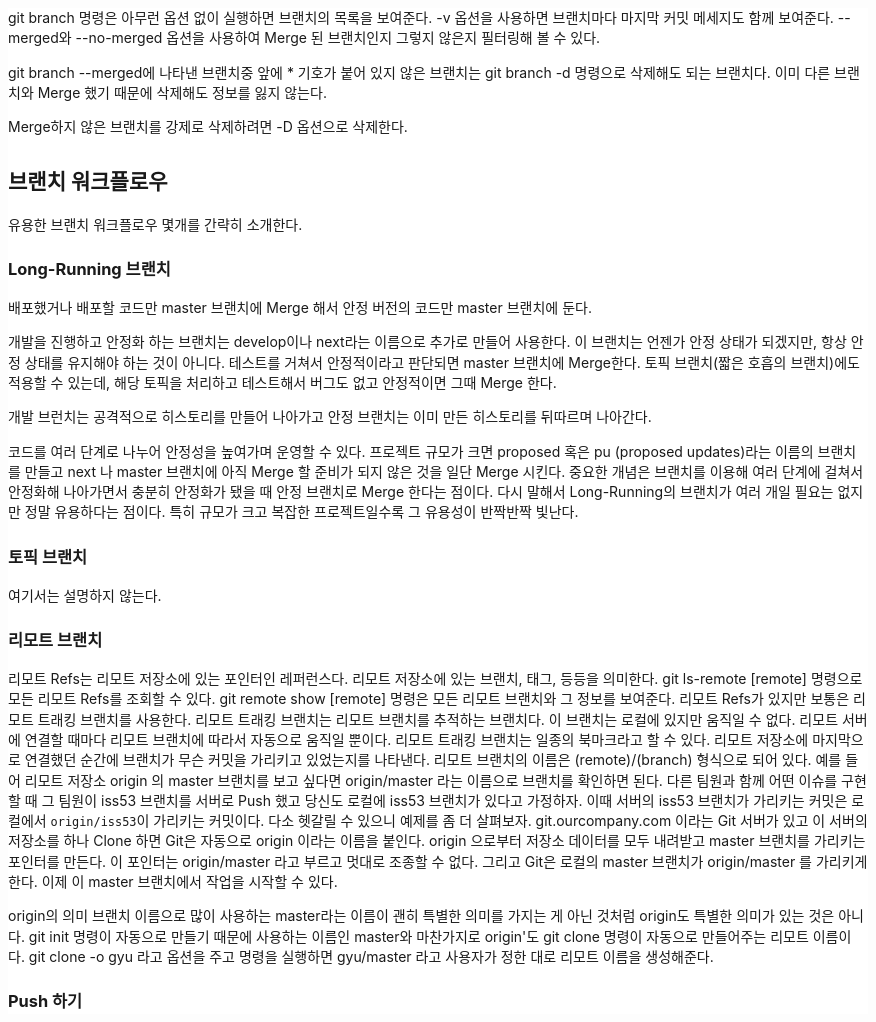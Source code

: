 git branch 명령은 아무런 옵션 없이 실행하면 브랜치의 목록을 보여준다.
-v 옵션을 사용하면 브랜치마다 마지막 커밋 메세지도 함께 보여준다.
--merged와 --no-merged 옵션을 사용하여 Merge 된 브랜치인지 그렇지 않은지 필터링해 볼 수 있다.

git branch --merged에 나타낸 브랜치중 앞에 * 기호가 붙어 있지 않은 브랜치는 git branch -d 명령으로 삭제해도 되는 브랜치다. 이미 다른 브랜치와 Merge 했기 때문에 삭제해도 정보를 잃지 않는다.

Merge하지 않은 브랜치를 강제로 삭제하려면 -D 옵션으로 삭제한다.

## 브랜치 워크플로우
유용한 브랜치 워크플로우 몇개를 간략히 소개한다.

### Long-Running 브랜치

배포했거나 배포할 코드만 master 브랜치에 Merge 해서 안정 버전의 코드만 master 브랜치에 둔다.

개발을 진행하고 안정화 하는 브랜치는 develop이나 next라는 이름으로 추가로 만들어 사용한다. 이 브랜치는 언젠가 안정 상태가 되겠지만, 항상 안정 상태를 유지해야 하는 것이 아니다. 테스트를 거쳐서 안정적이라고 판단되면 master 브랜치에 Merge한다. 토픽 브랜치(짧은 호흡의 브랜치)에도 적용할 수 있는데, 해당 토픽을 처리하고 테스트해서 버그도 없고 안정적이면 그때 Merge 한다.

개발 브런치는 공격적으로 히스토리를 만들어 나아가고 안정 브랜치는 이미 만든 히스토리를 뒤따르며 나아간다.

코드를 여러 단계로 나누어 안정성을 높여가며 운영할 수 있다. 프로젝트 규모가 크면 proposed 혹은 pu (proposed updates)라는 이름의 브랜치를 만들고 next 나 master 브랜치에 아직 Merge 할 준비가 되지 않은 것을 일단 Merge 시킨다. 중요한 개념은 브랜치를 이용해 여러 단계에 걸쳐서 안정화해 나아가면서 충분히 안정화가 됐을 때 안정 브랜치로 Merge 한다는 점이다. 다시 말해서 Long-Running의 브랜치가 여러 개일 필요는 없지만 정말 유용하다는 점이다. 특히 규모가 크고 복잡한 프로젝트일수록 그 유용성이 반짝반짝 빛난다.

### 토픽 브랜치

여기서는 설명하지 않는다.

### 리모트 브랜치

리모트 Refs는 리모트 저장소에 있는 포인터인 레퍼런스다. 리모트 저장소에 있는 브랜치, 태그, 등등을 의미한다. git ls-remote [remote] 명령으로 모든 리모트 Refs를 조회할 수 있다. git remote show [remote] 명령은 모든 리모트 브랜치와 그 정보를 보여준다. 리모트 Refs가 있지만 보통은 리모트 트래킹 브랜치를 사용한다. 리모트 트래킹 브랜치는 리모트 브랜치를 추적하는 브랜치다. 이 브랜치는 로컬에 있지만 움직일 수 없다. 리모트 서버에 연결할 때마다 리모트 브랜치에 따라서 자동으로 움직일 뿐이다. 리모트 트래킹 브랜치는 일종의 북마크라고 할 수 있다. 리모트 저장소에 마지막으로 연결했던 순간에 브랜치가 무슨 커밋을 가리키고 있었는지를 나타낸다. 리모트 브랜치의 이름은 (remote)/(branch) 형식으로 되어 있다. 예를 들어 리모트 저장소 origin 의 master 브랜치를 보고 싶다면 origin/master 라는 이름으로 브랜치를 확인하면 된다. 다른 팀원과 함께 어떤 이슈를 구현할 때 그 팀원이 iss53 브랜치를 서버로 Push 했고 당신도 로컬에 iss53 브랜치가 있다고 가정하자. 이때 서버의 iss53 브랜치가 가리키는 커밋은 로컬에서 `origin/iss53`이 가리키는 커밋이다.
다소 헷갈릴 수 있으니 예제를 좀 더 살펴보자. git.ourcompany.com 이라는 Git 서버가 있고 이 서버의 저장소를 하나 Clone 하면 Git은 자동으로 origin 이라는 이름을 붙인다. origin 으로부터 저장소 데이터를 모두 내려받고 master 브랜치를 가리키는 포인터를 만든다. 이 포인터는 origin/master 라고 부르고 멋대로 조종할 수 없다. 그리고 Git은 로컬의 master 브랜치가 origin/master 를 가리키게 한다. 이제 이 master 브랜치에서 작업을 시작할 수 있다.

origin의 의미
브랜치 이름으로 많이 사용하는 master라는 이름이 괜히 특별한 의미를 가지는 게 아닌 것처럼
origin도 특별한 의미가 있는 것은 아니다. git init 명령이 자동으로 만들기 때문에 사용하는
이름인 master와 마찬가지로 origin'도 git clone 명령이 자동으로 만들어주는 리모트
이름이다. git clone -o gyu 라고 옵션을 주고 명령을 실행하면 gyu/master 라고
사용자가 정한 대로 리모트 이름을 생성해준다.


### Push 하기
